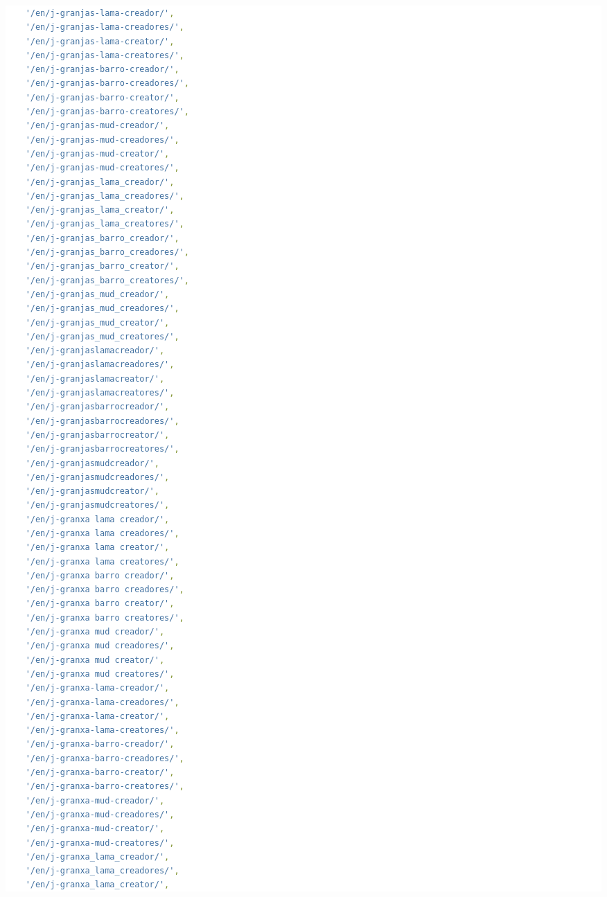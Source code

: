 ```yaml
    '/en/j-granjas-lama-creador/',
    '/en/j-granjas-lama-creadores/',
    '/en/j-granjas-lama-creator/',
    '/en/j-granjas-lama-creatores/',
    '/en/j-granjas-barro-creador/',
    '/en/j-granjas-barro-creadores/',
    '/en/j-granjas-barro-creator/',
    '/en/j-granjas-barro-creatores/',
    '/en/j-granjas-mud-creador/',
    '/en/j-granjas-mud-creadores/',
    '/en/j-granjas-mud-creator/',
    '/en/j-granjas-mud-creatores/',
    '/en/j-granjas_lama_creador/',
    '/en/j-granjas_lama_creadores/',
    '/en/j-granjas_lama_creator/',
    '/en/j-granjas_lama_creatores/',
    '/en/j-granjas_barro_creador/',
    '/en/j-granjas_barro_creadores/',
    '/en/j-granjas_barro_creator/',
    '/en/j-granjas_barro_creatores/',
    '/en/j-granjas_mud_creador/',
    '/en/j-granjas_mud_creadores/',
    '/en/j-granjas_mud_creator/',
    '/en/j-granjas_mud_creatores/',
    '/en/j-granjaslamacreador/',
    '/en/j-granjaslamacreadores/',
    '/en/j-granjaslamacreator/',
    '/en/j-granjaslamacreatores/',
    '/en/j-granjasbarrocreador/',
    '/en/j-granjasbarrocreadores/',
    '/en/j-granjasbarrocreator/',
    '/en/j-granjasbarrocreatores/',
    '/en/j-granjasmudcreador/',
    '/en/j-granjasmudcreadores/',
    '/en/j-granjasmudcreator/',
    '/en/j-granjasmudcreatores/',
    '/en/j-granxa lama creador/',
    '/en/j-granxa lama creadores/',
    '/en/j-granxa lama creator/',
    '/en/j-granxa lama creatores/',
    '/en/j-granxa barro creador/',
    '/en/j-granxa barro creadores/',
    '/en/j-granxa barro creator/',
    '/en/j-granxa barro creatores/',
    '/en/j-granxa mud creador/',
    '/en/j-granxa mud creadores/',
    '/en/j-granxa mud creator/',
    '/en/j-granxa mud creatores/',
    '/en/j-granxa-lama-creador/',
    '/en/j-granxa-lama-creadores/',
    '/en/j-granxa-lama-creator/',
    '/en/j-granxa-lama-creatores/',
    '/en/j-granxa-barro-creador/',
    '/en/j-granxa-barro-creadores/',
    '/en/j-granxa-barro-creator/',
    '/en/j-granxa-barro-creatores/',
    '/en/j-granxa-mud-creador/',
    '/en/j-granxa-mud-creadores/',
    '/en/j-granxa-mud-creator/',
    '/en/j-granxa-mud-creatores/',
    '/en/j-granxa_lama_creador/',
    '/en/j-granxa_lama_creadores/',
    '/en/j-granxa_lama_creator/',
```
